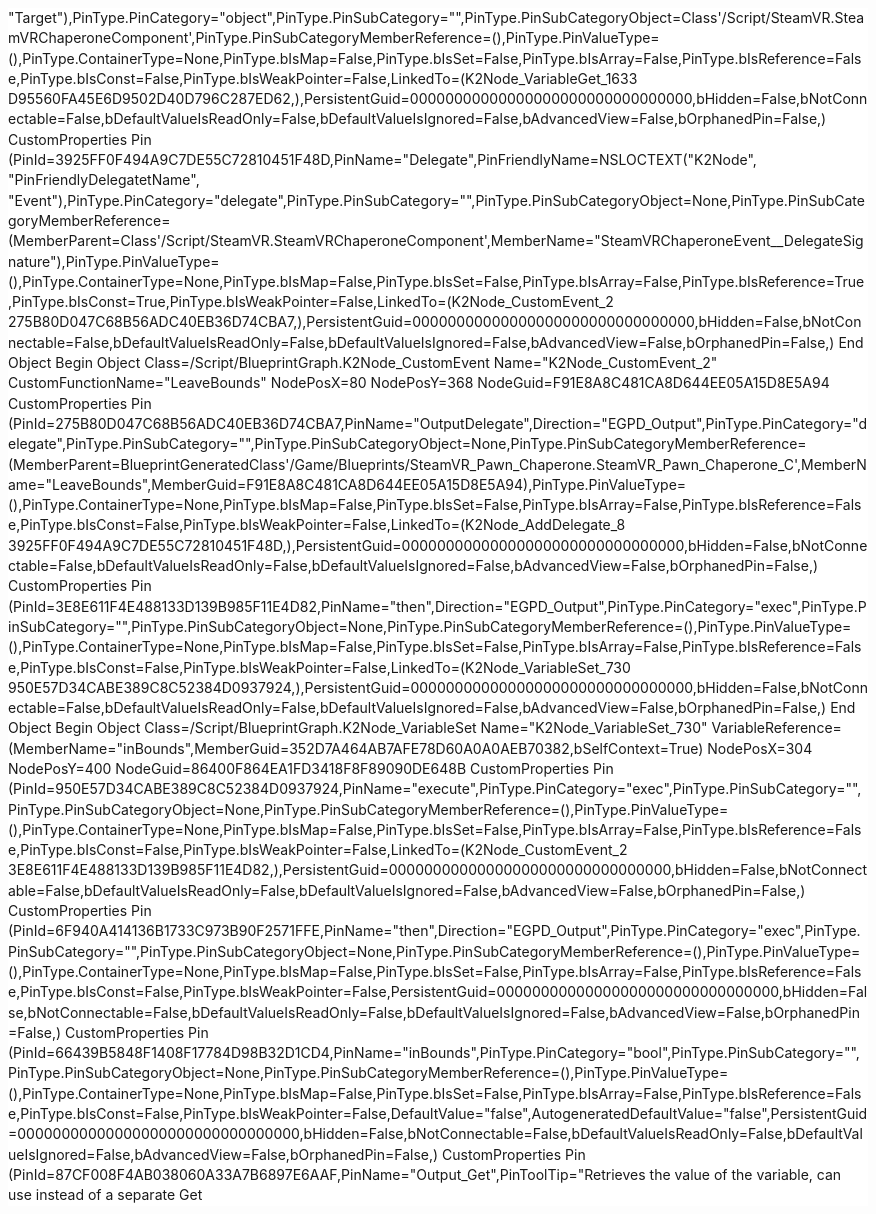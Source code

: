 "Target"),PinType.PinCategory="object",PinType.PinSubCategory="",PinType.PinSubCategoryObject=Class'/Script/SteamVR.SteamVRChaperoneComponent',PinType.PinSubCategoryMemberReference=(),PinType.PinValueType=(),PinType.ContainerType=None,PinType.bIsMap=False,PinType.bIsSet=False,PinType.bIsArray=False,PinType.bIsReference=False,PinType.bIsConst=False,PinType.bIsWeakPointer=False,LinkedTo=(K2Node\_VariableGet\_1633 D95560FA45E6D9502D40D796C287ED62,),PersistentGuid=00000000000000000000000000000000,bHidden=False,bNotConnectable=False,bDefaultValueIsReadOnly=False,bDefaultValueIsIgnored=False,bAdvancedView=False,bOrphanedPin=False,) CustomProperties Pin (PinId=3925FF0F494A9C7DE55C72810451F48D,PinName="Delegate",PinFriendlyName=NSLOCTEXT("K2Node", "PinFriendlyDelegatetName", "Event"),PinType.PinCategory="delegate",PinType.PinSubCategory="",PinType.PinSubCategoryObject=None,PinType.PinSubCategoryMemberReference=(MemberParent=Class'/Script/SteamVR.SteamVRChaperoneComponent',MemberName="SteamVRChaperoneEvent\_\_DelegateSignature"),PinType.PinValueType=(),PinType.ContainerType=None,PinType.bIsMap=False,PinType.bIsSet=False,PinType.bIsArray=False,PinType.bIsReference=True,PinType.bIsConst=True,PinType.bIsWeakPointer=False,LinkedTo=(K2Node\_CustomEvent\_2 275B80D047C68B56ADC40EB36D74CBA7,),PersistentGuid=00000000000000000000000000000000,bHidden=False,bNotConnectable=False,bDefaultValueIsReadOnly=False,bDefaultValueIsIgnored=False,bAdvancedView=False,bOrphanedPin=False,) End Object Begin Object Class=/Script/BlueprintGraph.K2Node\_CustomEvent Name="K2Node\_CustomEvent\_2" CustomFunctionName="LeaveBounds" NodePosX=80 NodePosY=368 NodeGuid=F91E8A8C481CA8D644EE05A15D8E5A94 CustomProperties Pin (PinId=275B80D047C68B56ADC40EB36D74CBA7,PinName="OutputDelegate",Direction="EGPD\_Output",PinType.PinCategory="delegate",PinType.PinSubCategory="",PinType.PinSubCategoryObject=None,PinType.PinSubCategoryMemberReference=(MemberParent=BlueprintGeneratedClass'/Game/Blueprints/SteamVR\_Pawn\_Chaperone.SteamVR\_Pawn\_Chaperone\_C',MemberName="LeaveBounds",MemberGuid=F91E8A8C481CA8D644EE05A15D8E5A94),PinType.PinValueType=(),PinType.ContainerType=None,PinType.bIsMap=False,PinType.bIsSet=False,PinType.bIsArray=False,PinType.bIsReference=False,PinType.bIsConst=False,PinType.bIsWeakPointer=False,LinkedTo=(K2Node\_AddDelegate\_8 3925FF0F494A9C7DE55C72810451F48D,),PersistentGuid=00000000000000000000000000000000,bHidden=False,bNotConnectable=False,bDefaultValueIsReadOnly=False,bDefaultValueIsIgnored=False,bAdvancedView=False,bOrphanedPin=False,) CustomProperties Pin (PinId=3E8E611F4E488133D139B985F11E4D82,PinName="then",Direction="EGPD\_Output",PinType.PinCategory="exec",PinType.PinSubCategory="",PinType.PinSubCategoryObject=None,PinType.PinSubCategoryMemberReference=(),PinType.PinValueType=(),PinType.ContainerType=None,PinType.bIsMap=False,PinType.bIsSet=False,PinType.bIsArray=False,PinType.bIsReference=False,PinType.bIsConst=False,PinType.bIsWeakPointer=False,LinkedTo=(K2Node\_VariableSet\_730 950E57D34CABE389C8C52384D0937924,),PersistentGuid=00000000000000000000000000000000,bHidden=False,bNotConnectable=False,bDefaultValueIsReadOnly=False,bDefaultValueIsIgnored=False,bAdvancedView=False,bOrphanedPin=False,) End Object Begin Object Class=/Script/BlueprintGraph.K2Node\_VariableSet Name="K2Node\_VariableSet\_730" VariableReference=(MemberName="inBounds",MemberGuid=352D7A464AB7AFE78D60A0A0AEB70382,bSelfContext=True) NodePosX=304 NodePosY=400 NodeGuid=86400F864EA1FD3418F8F89090DE648B CustomProperties Pin (PinId=950E57D34CABE389C8C52384D0937924,PinName="execute",PinType.PinCategory="exec",PinType.PinSubCategory="",PinType.PinSubCategoryObject=None,PinType.PinSubCategoryMemberReference=(),PinType.PinValueType=(),PinType.ContainerType=None,PinType.bIsMap=False,PinType.bIsSet=False,PinType.bIsArray=False,PinType.bIsReference=False,PinType.bIsConst=False,PinType.bIsWeakPointer=False,LinkedTo=(K2Node\_CustomEvent\_2 3E8E611F4E488133D139B985F11E4D82,),PersistentGuid=00000000000000000000000000000000,bHidden=False,bNotConnectable=False,bDefaultValueIsReadOnly=False,bDefaultValueIsIgnored=False,bAdvancedView=False,bOrphanedPin=False,) CustomProperties Pin (PinId=6F940A414136B1733C973B90F2571FFE,PinName="then",Direction="EGPD\_Output",PinType.PinCategory="exec",PinType.PinSubCategory="",PinType.PinSubCategoryObject=None,PinType.PinSubCategoryMemberReference=(),PinType.PinValueType=(),PinType.ContainerType=None,PinType.bIsMap=False,PinType.bIsSet=False,PinType.bIsArray=False,PinType.bIsReference=False,PinType.bIsConst=False,PinType.bIsWeakPointer=False,PersistentGuid=00000000000000000000000000000000,bHidden=False,bNotConnectable=False,bDefaultValueIsReadOnly=False,bDefaultValueIsIgnored=False,bAdvancedView=False,bOrphanedPin=False,) CustomProperties Pin (PinId=66439B5848F1408F17784D98B32D1CD4,PinName="inBounds",PinType.PinCategory="bool",PinType.PinSubCategory="",PinType.PinSubCategoryObject=None,PinType.PinSubCategoryMemberReference=(),PinType.PinValueType=(),PinType.ContainerType=None,PinType.bIsMap=False,PinType.bIsSet=False,PinType.bIsArray=False,PinType.bIsReference=False,PinType.bIsConst=False,PinType.bIsWeakPointer=False,DefaultValue="false",AutogeneratedDefaultValue="false",PersistentGuid=00000000000000000000000000000000,bHidden=False,bNotConnectable=False,bDefaultValueIsReadOnly=False,bDefaultValueIsIgnored=False,bAdvancedView=False,bOrphanedPin=False,) CustomProperties Pin (PinId=87CF008F4AB038060A33A7B6897E6AAF,PinName="Output\_Get",PinToolTip="Retrieves the value of the variable, can use instead of a separate Get